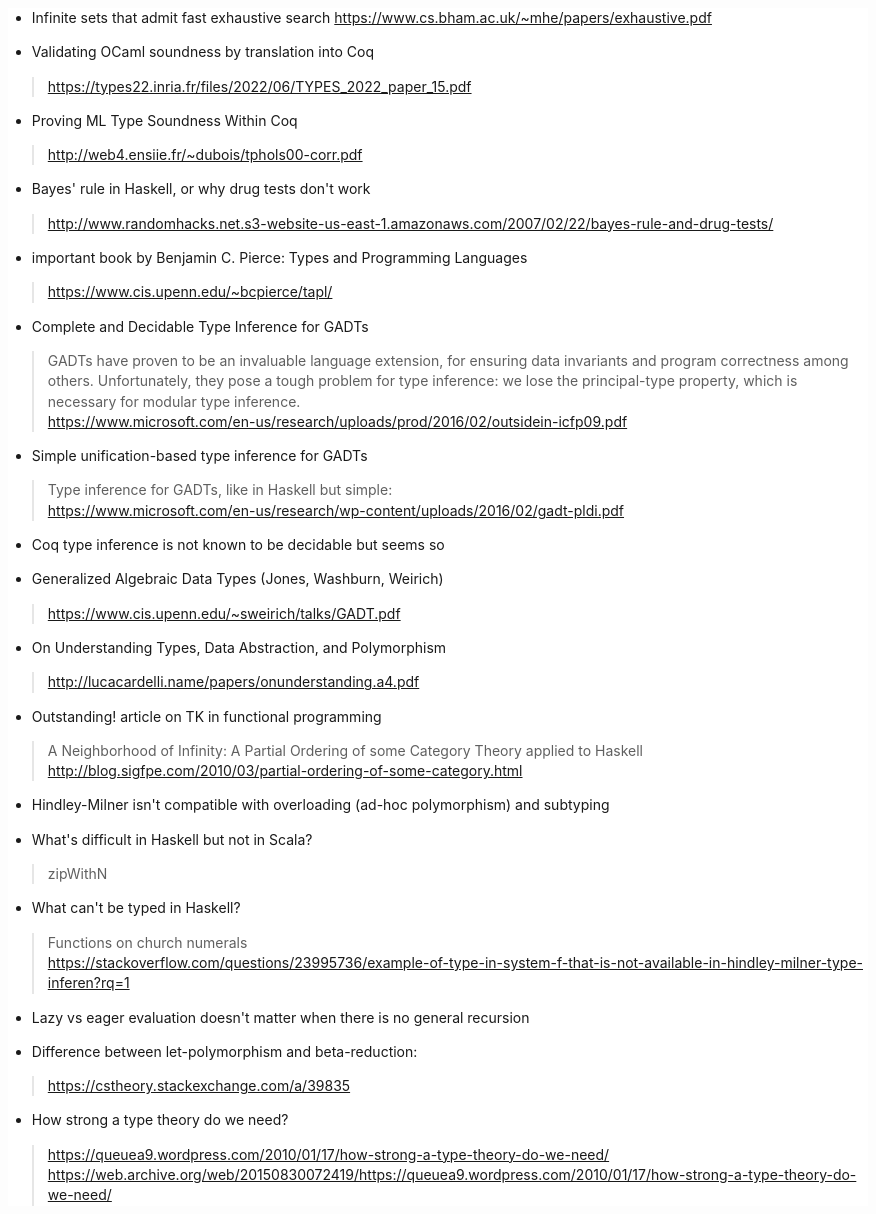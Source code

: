 - Infinite sets that admit fast exhaustive search
https://www.cs.bham.ac.uk/~mhe/papers/exhaustive.pdf

- Validating OCaml soundness by translation into Coq
> https://types22.inria.fr/files/2022/06/TYPES_2022_paper_15.pdf  

- Proving ML Type Soundness Within Coq
> http://web4.ensiie.fr/~dubois/tphols00-corr.pdf

- Bayes' rule in Haskell, or why drug tests don't work
> http://www.randomhacks.net.s3-website-us-east-1.amazonaws.com/2007/02/22/bayes-rule-and-drug-tests/

- important book by Benjamin C. Pierce: Types and Programming Languages
> https://www.cis.upenn.edu/~bcpierce/tapl/

- Complete and Decidable Type Inference for GADTs
> GADTs have proven to be an invaluable language extension, for
ensuring data invariants and program correctness among others.
Unfortunately, they pose a tough problem for type inference: we
lose the principal-type property, which is necessary for modular
type inference.  
> https://www.microsoft.com/en-us/research/uploads/prod/2016/02/outsidein-icfp09.pdf

- Simple unification-based type inference for GADTs
> Type inference for GADTs, like in Haskell but simple:  
> https://www.microsoft.com/en-us/research/wp-content/uploads/2016/02/gadt-pldi.pdf

- Coq type inference is not known to be decidable but seems so

- Generalized Algebraic Data Types (Jones, Washburn, Weirich)
> https://www.cis.upenn.edu/~sweirich/talks/GADT.pdf

- On Understanding Types, Data Abstraction, and Polymorphism
> http://lucacardelli.name/papers/onunderstanding.a4.pdf

- Outstanding! article on TK in functional programming
> A Neighborhood of Infinity: A Partial Ordering of some Category Theory applied to Haskell  
> http://blog.sigfpe.com/2010/03/partial-ordering-of-some-category.html

- Hindley-Milner isn't compatible with overloading (ad-hoc polymorphism) and subtyping

- What's difficult in Haskell but not in Scala?
> zipWithN

- What can't be typed in Haskell?
> Functions on church numerals  
> https://stackoverflow.com/questions/23995736/example-of-type-in-system-f-that-is-not-available-in-hindley-milner-type-inferen?rq=1

- Lazy vs eager evaluation doesn't matter when there is no general recursion

- Difference between let-polymorphism and beta-reduction:
> https://cstheory.stackexchange.com/a/39835

- How strong a type theory do we need?
> https://queuea9.wordpress.com/2010/01/17/how-strong-a-type-theory-do-we-need/  
> https://web.archive.org/web/20150830072419/https://queuea9.wordpress.com/2010/01/17/how-strong-a-type-theory-do-we-need/
